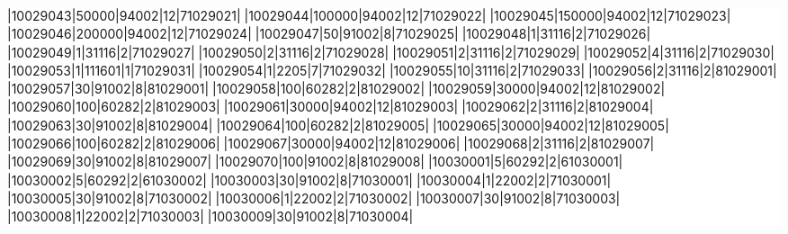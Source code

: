 |10029043|50000|94002|12|71029021|
|10029044|100000|94002|12|71029022|
|10029045|150000|94002|12|71029023|
|10029046|200000|94002|12|71029024|
|10029047|50|91002|8|71029025|
|10029048|1|31116|2|71029026|
|10029049|1|31116|2|71029027|
|10029050|2|31116|2|71029028|
|10029051|2|31116|2|71029029|
|10029052|4|31116|2|71029030|
|10029053|1|111601|1|71029031|
|10029054|1|2205|7|71029032|
|10029055|10|31116|2|71029033|
|10029056|2|31116|2|81029001|
|10029057|30|91002|8|81029001|
|10029058|100|60282|2|81029002|
|10029059|30000|94002|12|81029002|
|10029060|100|60282|2|81029003|
|10029061|30000|94002|12|81029003|
|10029062|2|31116|2|81029004|
|10029063|30|91002|8|81029004|
|10029064|100|60282|2|81029005|
|10029065|30000|94002|12|81029005|
|10029066|100|60282|2|81029006|
|10029067|30000|94002|12|81029006|
|10029068|2|31116|2|81029007|
|10029069|30|91002|8|81029007|
|10029070|100|91002|8|81029008|
|10030001|5|60292|2|61030001|
|10030002|5|60292|2|61030002|
|10030003|30|91002|8|71030001|
|10030004|1|22002|2|71030001|
|10030005|30|91002|8|71030002|
|10030006|1|22002|2|71030002|
|10030007|30|91002|8|71030003|
|10030008|1|22002|2|71030003|
|10030009|30|91002|8|71030004|